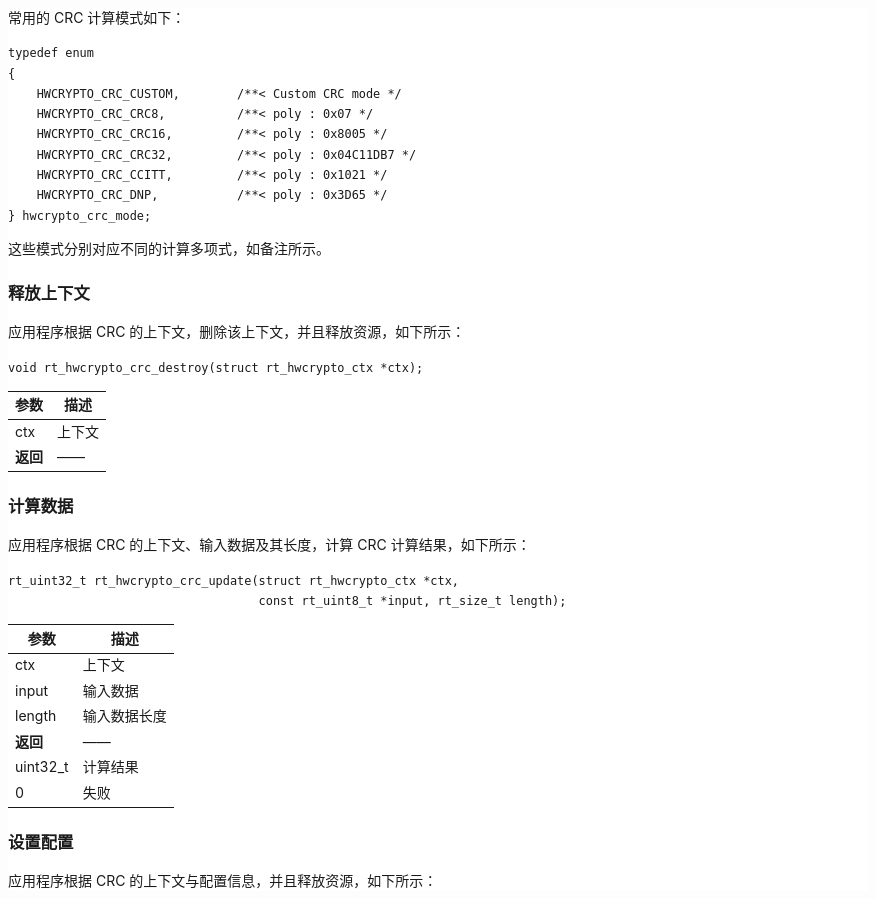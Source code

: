 常用的 CRC 计算模式如下：

~~~~~~~~~~~~~~~~~~~~~~~~~~~~~~~~~~~~~~~~~~~~~~~~~~~~~~~~~~~~~~~~~~~~~~~~~~~~~~~~
typedef enum
{
    HWCRYPTO_CRC_CUSTOM,        /**< Custom CRC mode */
    HWCRYPTO_CRC_CRC8,          /**< poly : 0x07 */
    HWCRYPTO_CRC_CRC16,         /**< poly : 0x8005 */
    HWCRYPTO_CRC_CRC32,         /**< poly : 0x04C11DB7 */
    HWCRYPTO_CRC_CCITT,         /**< poly : 0x1021 */
    HWCRYPTO_CRC_DNP,           /**< poly : 0x3D65 */
} hwcrypto_crc_mode;
~~~~~~~~~~~~~~~~~~~~~~~~~~~~~~~~~~~~~~~~~~~~~~~~~~~~~~~~~~~~~~~~~~~~~~~~~~~~~~~~

这些模式分别对应不同的计算多项式，如备注所示。

### 释放上下文

应用程序根据 CRC 的上下文，删除该上下文，并且释放资源，如下所示：

~~~~~~~~~~~~~~~~~~~~~~~~~~~~~~~~~~~~~~~~~~~~~~~~~~~~~~~~~~~~~~~~~~~~~~~~~~~~~~~~
void rt_hwcrypto_crc_destroy(struct rt_hwcrypto_ctx *ctx);
~~~~~~~~~~~~~~~~~~~~~~~~~~~~~~~~~~~~~~~~~~~~~~~~~~~~~~~~~~~~~~~~~~~~~~~~~~~~~~~~

| **参数** | **描述** |
|----------|----------|
| ctx      | 上下文   |
| **返回** | ——       |

### 计算数据

应用程序根据 CRC 的上下文、输入数据及其长度，计算 CRC 计算结果，如下所示：

~~~~~~~~~~~~~~~~~~~~~~~~~~~~~~~~~~~~~~~~~~~~~~~~~~~~~~~~~~~~~~~~~~~~~~~~~~~~~~~~
rt_uint32_t rt_hwcrypto_crc_update(struct rt_hwcrypto_ctx *ctx, 
                                   const rt_uint8_t *input, rt_size_t length);
~~~~~~~~~~~~~~~~~~~~~~~~~~~~~~~~~~~~~~~~~~~~~~~~~~~~~~~~~~~~~~~~~~~~~~~~~~~~~~~~

| **参数** | **描述**     |
|----------|--------------|
| ctx      | 上下文       |
| input    | 输入数据     |
| length   | 输入数据长度 |
| **返回** | ——           |
| uint32_t | 计算结果     |
| 0        | 失败         |

### 设置配置

应用程序根据 CRC 的上下文与配置信息，并且释放资源，如下所示：
